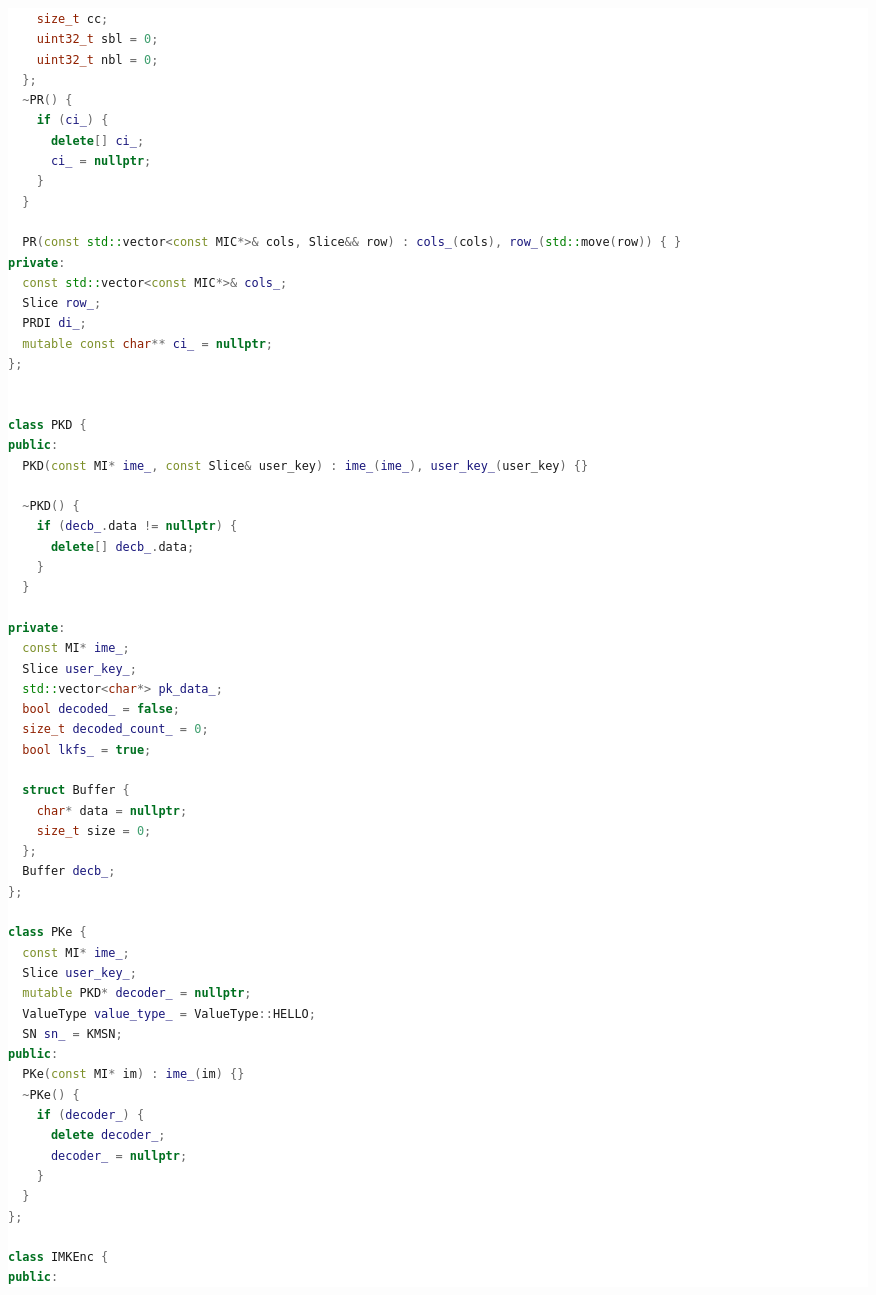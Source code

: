 ```c++
    size_t cc;
    uint32_t sbl = 0;
    uint32_t nbl = 0;
  };
  ~PR() {
    if (ci_) {
      delete[] ci_;
      ci_ = nullptr;
    }
  }

  PR(const std::vector<const MIC*>& cols, Slice&& row) : cols_(cols), row_(std::move(row)) { }
private:
  const std::vector<const MIC*>& cols_;
  Slice row_;
  PRDI di_;
  mutable const char** ci_ = nullptr;
};


class PKD {
public:
  PKD(const MI* ime_, const Slice& user_key) : ime_(ime_), user_key_(user_key) {}

  ~PKD() {
    if (decb_.data != nullptr) {
      delete[] decb_.data;
    }
  }

private:
  const MI* ime_;
  Slice user_key_;
  std::vector<char*> pk_data_;
  bool decoded_ = false;
  size_t decoded_count_ = 0;
  bool lkfs_ = true;

  struct Buffer {
    char* data = nullptr;
    size_t size = 0;
  };
  Buffer decb_;
};

class PKe {
  const MI* ime_;
  Slice user_key_;
  mutable PKD* decoder_ = nullptr;
  ValueType value_type_ = ValueType::HELLO;
  SN sn_ = KMSN;
public:
  PKe(const MI* im) : ime_(im) {}
  ~PKe() {
    if (decoder_) {
      delete decoder_;
      decoder_ = nullptr;
    }
  }
};

class IMKEnc {
public:
```